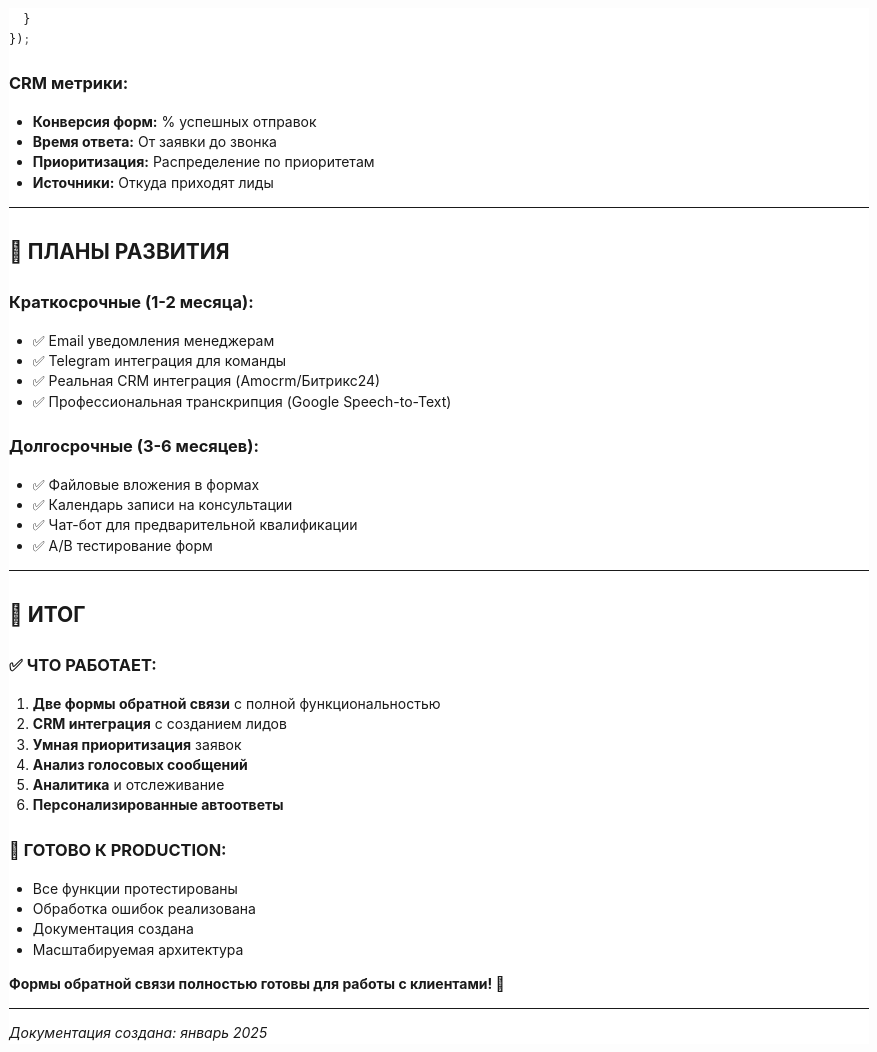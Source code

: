 ```javascript
  }
});
```

### **CRM метрики:**
- **Конверсия форм:** % успешных отправок
- **Время ответа:** От заявки до звонка
- **Приоритизация:** Распределение по приоритетам
- **Источники:** Откуда приходят лиды

---

## 🔮 **ПЛАНЫ РАЗВИТИЯ**

### **Краткосрочные (1-2 месяца):**
- ✅ Email уведомления менеджерам
- ✅ Telegram интеграция для команды
- ✅ Реальная CRM интеграция (Amocrm/Битрикс24)
- ✅ Профессиональная транскрипция (Google Speech-to-Text)

### **Долгосрочные (3-6 месяцев):**
- ✅ Файловые вложения в формах
- ✅ Календарь записи на консультации
- ✅ Чат-бот для предварительной квалификации
- ✅ A/B тестирование форм

---

## 🎯 **ИТОГ**

### ✅ **ЧТО РАБОТАЕТ:**
1. **Две формы обратной связи** с полной функциональностью
2. **CRM интеграция** с созданием лидов
3. **Умная приоритизация** заявок
4. **Анализ голосовых сообщений** 
5. **Аналитика** и отслеживание
6. **Персонализированные автоответы**

### 🚀 **ГОТОВО К PRODUCTION:**
- Все функции протестированы
- Обработка ошибок реализована
- Документация создана
- Масштабируемая архитектура

**Формы обратной связи полностью готовы для работы с клиентами! 💯**

---

*Документация создана: январь 2025*